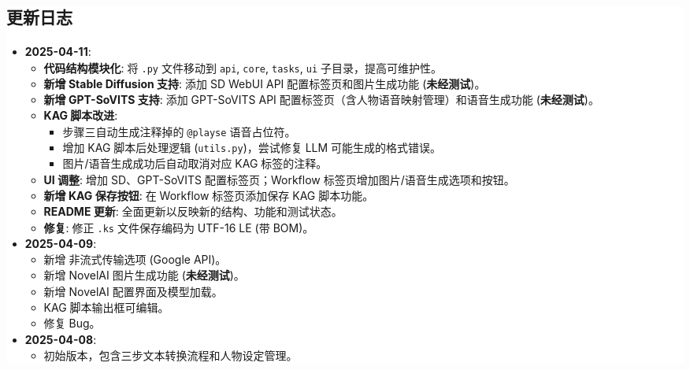 ## 更新日志

*   **2025-04-11**:
    *   **代码结构模块化**: 将 `.py` 文件移动到 `api`, `core`, `tasks`, `ui` 子目录，提高可维护性。
    *   **新增 Stable Diffusion 支持**: 添加 SD WebUI API 配置标签页和图片生成功能 (**未经测试**)。
    *   **新增 GPT-SoVITS 支持**: 添加 GPT-SoVITS API 配置标签页（含人物语音映射管理）和语音生成功能 (**未经测试**)。
    *   **KAG 脚本改进**:
        *   步骤三自动生成注释掉的 `@playse` 语音占位符。
        *   增加 KAG 脚本后处理逻辑 (`utils.py`)，尝试修复 LLM 可能生成的格式错误。
        *   图片/语音生成成功后自动取消对应 KAG 标签的注释。
    *   **UI 调整**: 增加 SD、GPT-SoVITS 配置标签页；Workflow 标签页增加图片/语音生成选项和按钮。
    *   **新增 KAG 保存按钮**: 在 Workflow 标签页添加保存 KAG 脚本功能。
    *   **README 更新**: 全面更新以反映新的结构、功能和测试状态。
    *   **修复**: 修正 `.ks` 文件保存编码为 UTF-16 LE (带 BOM)。
*   **2025-04-09**:
    *   新增 非流式传输选项 (Google API)。
    *   新增 NovelAI 图片生成功能 (**未经测试**)。
    *   新增 NovelAI 配置界面及模型加载。
    *   KAG 脚本输出框可编辑。
    *   修复 Bug。
*   **2025-04-08**:
    *   初始版本，包含三步文本转换流程和人物设定管理。